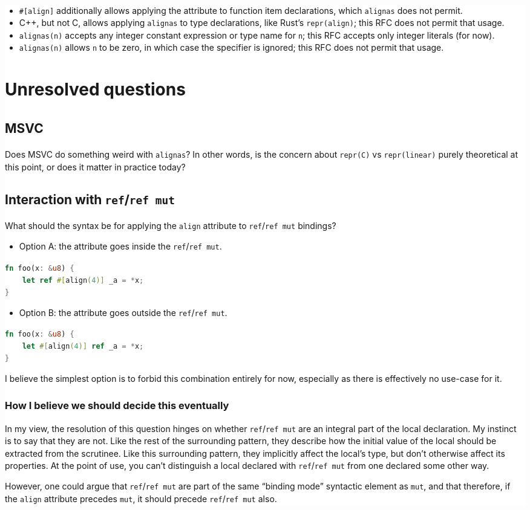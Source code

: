 - `#[align]` additionally allows applying the attribute to function item
  declarations, which `alignas` does not permit.
- C++, but not C, allows applying `alignas` to type declarations, like Rust’s
  `repr(align)`; this RFC does not permit that usage.
- `alignas(n)` accepts any integer constant expression or type name for `n`;
  this RFC accepts only integer literals (for now).
- `alignas(n)` allows `n` to be zero, in which case the specifier is ignored;
  this RFC does not permit that usage.

# Unresolved questions
[unresolved-questions]: #unresolved-questions

## MSVC

Does MSVC do something weird with `alignas`? In other words, is the concern
about `repr(C)` vs `repr(linear)` purely theoretical at this point, or does it
matter in practice today?

## Interaction with `ref`/`ref mut`

What should the syntax be for applying the `align` attribute to `ref`/`ref mut`
bindings?

  - Option A: the attribute goes inside the `ref`/`ref mut`.

```rust
fn foo(x: &u8) {
    let ref #[align(4)] _a = *x;
}
```

  - Option B: the attribute goes outside the `ref`/`ref mut`.

```rust
fn foo(x: &u8) {
    let #[align(4)] ref _a = *x;
}
```

I believe the simplest option is to forbid this combination entirely for now,
especially as there is effectively no use-case for it.

### How I believe we should decide this eventually

In my view, the resolution of this question hinges on whether `ref`/`ref mut`
are an integral part of the local declaration. My instinct is to say that they
are not. Like the rest of the surrounding pattern, they describe how the initial
value of the local should be extracted from the scrutinee. Like this surrounding
pattern, they implicitly affect the local’s type, but don’t otherwise affect its
properties. At the point of use, you can’t distinguish a local declared with
`ref`/`ref mut` from one declared some other way.

However, one could argue that `ref`/`ref mut` are part of the same “binding
mode” syntactic element as `mut`, and that therefore, if the `align` attribute
precedes `mut`, it should precede `ref`/`ref mut` also.


[summary]: #summary
[motivation]: #motivation
[explanation]: #explanation
[drawbacks]: #drawbacks
[rationale-and-alternatives]: #rationale-and-alternatives
[prior-art]: #prior-art
[future-possibilities]: #future-possibilities